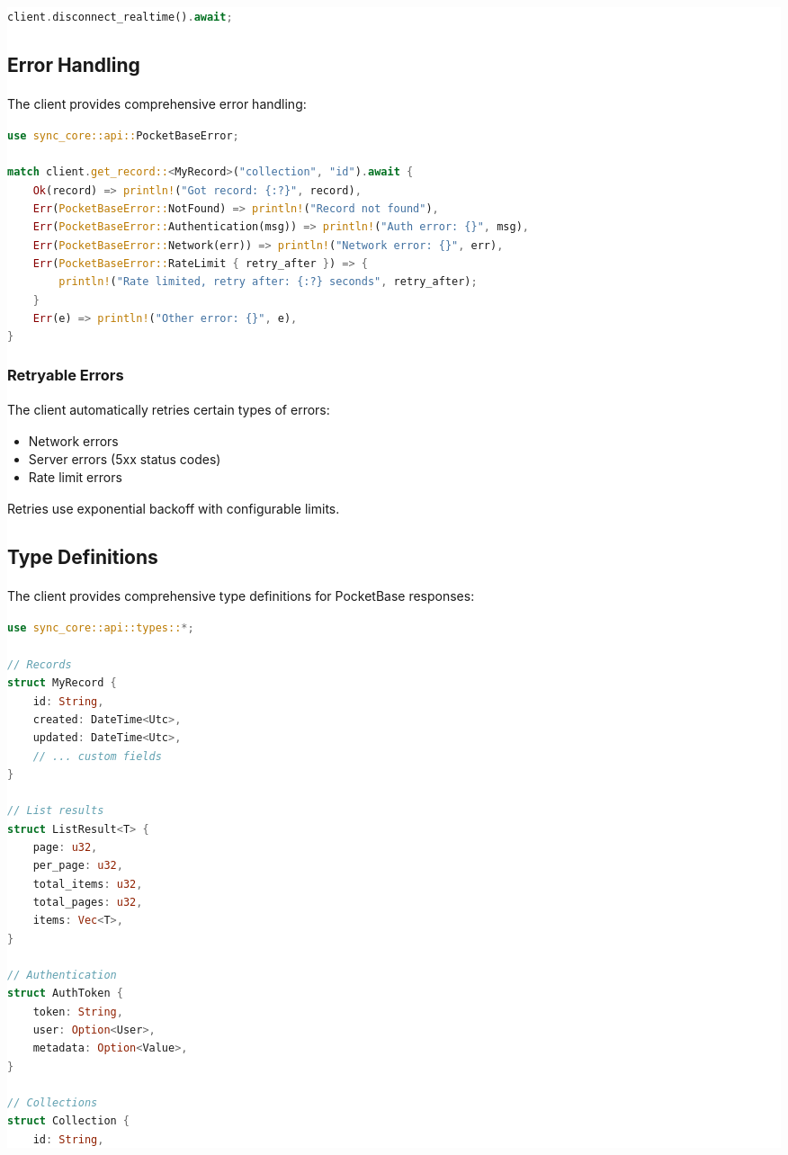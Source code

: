 ```rust
client.disconnect_realtime().await;
```

## Error Handling

The client provides comprehensive error handling:

```rust
use sync_core::api::PocketBaseError;

match client.get_record::<MyRecord>("collection", "id").await {
    Ok(record) => println!("Got record: {:?}", record),
    Err(PocketBaseError::NotFound) => println!("Record not found"),
    Err(PocketBaseError::Authentication(msg)) => println!("Auth error: {}", msg),
    Err(PocketBaseError::Network(err)) => println!("Network error: {}", err),
    Err(PocketBaseError::RateLimit { retry_after }) => {
        println!("Rate limited, retry after: {:?} seconds", retry_after);
    }
    Err(e) => println!("Other error: {}", e),
}
```

### Retryable Errors

The client automatically retries certain types of errors:
- Network errors
- Server errors (5xx status codes)
- Rate limit errors

Retries use exponential backoff with configurable limits.

## Type Definitions

The client provides comprehensive type definitions for PocketBase responses:

```rust
use sync_core::api::types::*;

// Records
struct MyRecord {
    id: String,
    created: DateTime<Utc>,
    updated: DateTime<Utc>,
    // ... custom fields
}

// List results
struct ListResult<T> {
    page: u32,
    per_page: u32,
    total_items: u32,
    total_pages: u32,
    items: Vec<T>,
}

// Authentication
struct AuthToken {
    token: String,
    user: Option<User>,
    metadata: Option<Value>,
}

// Collections
struct Collection {
    id: String,
```